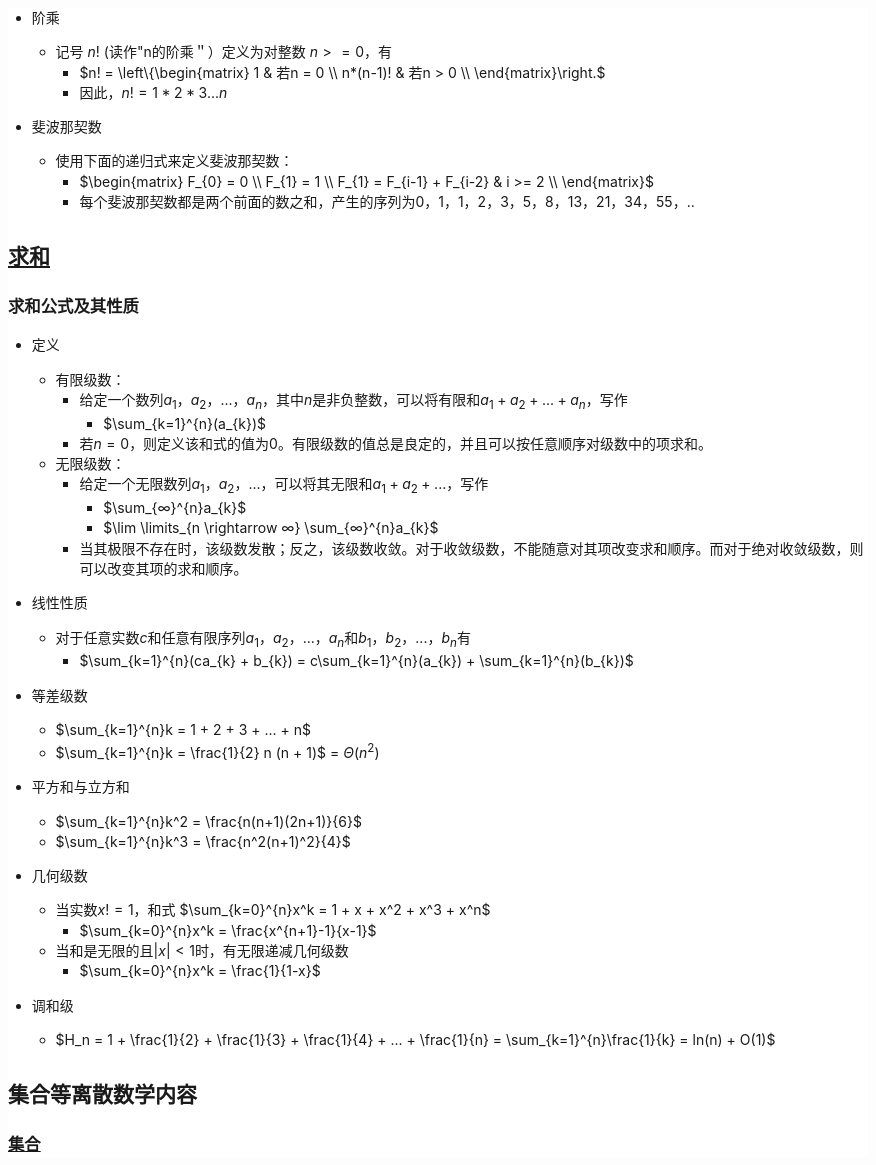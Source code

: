 - 阶乘
    - 记号 $n!$ (读作"n的阶乘＂）定义为对整数 $n >= 0$，有
        - $n! = \left\{\begin{matrix} 1 & 若n = 0 \\ n*(n-1)! & 若n > 0 \\  \end{matrix}\right.$
        - 因此，$n! = 1 * 2 * 3 ... n$

- 斐波那契数
    - 使用下面的递归式来定义斐波那契数：
        - $\begin{matrix} F_{0} = 0 \\ F_{1} = 1 \\ F_{1} = F_{i-1} + F_{i-2} & i >= 2 \\  \end{matrix}$
        - 每个斐波那契数都是两个前面的数之和，产生的序列为0，1，1，2，3，5，8，13，21，34，55，..

## [求和](https://zh.wikipedia.org/zh-cn/%E6%B1%82%E5%92%8C%E7%AC%A6%E5%8F%B7)

### 求和公式及其性质

- 定义
    - 有限级数：
        - 给定一个数列$a_{1}，a_{2}， ...， a_{n}$，其中$n$是非负整数，可以将有限和$a_{1} + a_{2} +  ... + a_{n}$，写作
            - $\sum_{k=1}^{n}(a_{k})$
        - 若$n = 0$，则定义该和式的值为0。有限级数的值总是良定的，并且可以按任意顺序对级数中的项求和。
    - 无限级数：
        - 给定一个无限数列$a_{1}，a_{2}， ...$，可以将其无限和$a_{1} + a_{2} + ...$，写作
            - $\sum_{∞}^{n}a_{k}$
            - $\lim \limits_{n \rightarrow ∞} \sum_{∞}^{n}a_{k}$
        - 当其极限不存在时，该级数发散；反之，该级数收敛。对于收敛级数，不能随意对其项改变求和顺序。而对于绝对收敛级数，则可以改变其项的求和顺序。

- 线性性质
    - 对于任意实数$c$和任意有限序列$a_{1}，a_{2}， ...， a_{n}$和$b_{1}，b_{2}， ...， b_{n}$有
        - $\sum_{k=1}^{n}(ca_{k} + b_{k}) = c\sum_{k=1}^{n}(a_{k}) + \sum_{k=1}^{n}(b_{k})$

- 等差级数
    - $\sum_{k=1}^{n}k = 1 + 2 + 3 + ... + n$
    - $\sum_{k=1}^{n}k = \frac{1}{2} n (n + 1)$ = $\Theta(n^2)$

- 平方和与立方和
    - $\sum_{k=1}^{n}k^2 = \frac{n(n+1)(2n+1)}{6}$ 
    - $\sum_{k=1}^{n}k^3 = \frac{n^2(n+1)^2}{4}$ 

- 几何级数
    - 当实数$x != 1$，和式 $\sum_{k=0}^{n}x^k = 1 + x + x^2 + x^3 + x^n$
        - $\sum_{k=0}^{n}x^k = \frac{x^{n+1}-1}{x-1}$ 
    - 当和是无限的且$|x| < 1$时，有无限递减几何级数
        - $\sum_{k=0}^{n}x^k = \frac{1}{1-x}$ 

- 调和级
    - $H_n = 1 + \frac{1}{2} + \frac{1}{3} + \frac{1}{4} + ... + \frac{1}{n} = \sum_{k=1}^{n}\frac{1}{k} = ln(n) + O(1)$


## 集合等离散数学内容

### [集合](https://zh.wikipedia.org/zh-cn/%E9%9B%86%E5%90%88_(%E6%95%B0%E5%AD%A6))
